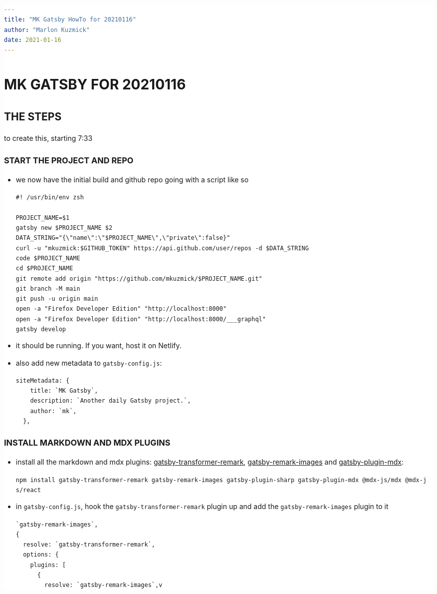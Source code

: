 ```yaml
---
title: "MK Gatsby HowTo for 20210116"
author: "Marlon Kuzmick"
date: 2021-01-16
---
```


# MK GATSBY FOR 20210116

## THE STEPS

to create this, starting 7:33

### START THE PROJECT AND REPO
- we now have the initial build and github repo going with a script like so

  ```
  #! /usr/bin/env zsh

  PROJECT_NAME=$1
  gatsby new $PROJECT_NAME $2
  DATA_STRING="{\"name\":\"$PROJECT_NAME\",\"private\":false}"
  curl -u "mkuzmick:$GITHUB_TOKEN" https://api.github.com/user/repos -d $DATA_STRING
  code $PROJECT_NAME
  cd $PROJECT_NAME
  git remote add origin "https://github.com/mkuzmick/$PROJECT_NAME.git"
  git branch -M main
  git push -u origin main
  open -a "Firefox Developer Edition" "http://localhost:8000"
  open -a "Firefox Developer Edition" "http://localhost:8000/___graphql"
  gatsby develop
  ```

- it should be running. If you want, host it on Netlify.
- also add new metadata to `gatsby-config.js`:
  ```
  siteMetadata: {
      title: `MK Gatsby`,
      description: `Another daily Gatsby project.`,
      author: `mk`,
    },
  ```

### INSTALL MARKDOWN AND MDX PLUGINS

- install all the markdown and mdx plugins: [gatsby-transformer-remark](https://www.gatsbyjs.com/plugins/gatsby-transformer-remark/?=gatsby%20transformer%20remark), [gatsby-remark-images](https://www.gatsbyjs.com/plugins/gatsby-remark-images/?=remark%20images) and [gatsby-plugin-mdx](https://www.gatsbyjs.com/plugins/gatsby-plugin-mdx/?=mdx):
  ```
  npm install gatsby-transformer-remark gatsby-remark-images gatsby-plugin-sharp gatsby-plugin-mdx @mdx-js/mdx @mdx-js/react
  ```
- in `gatsby-config.js`, hook the `gatsby-transformer-remark` plugin up and add the `gatsby-remark-images` plugin to it
  ```
  `gatsby-remark-images`,
  {
    resolve: `gatsby-transformer-remark`,
    options: {
      plugins: [
        {
          resolve: `gatsby-remark-images`,v
  ```
